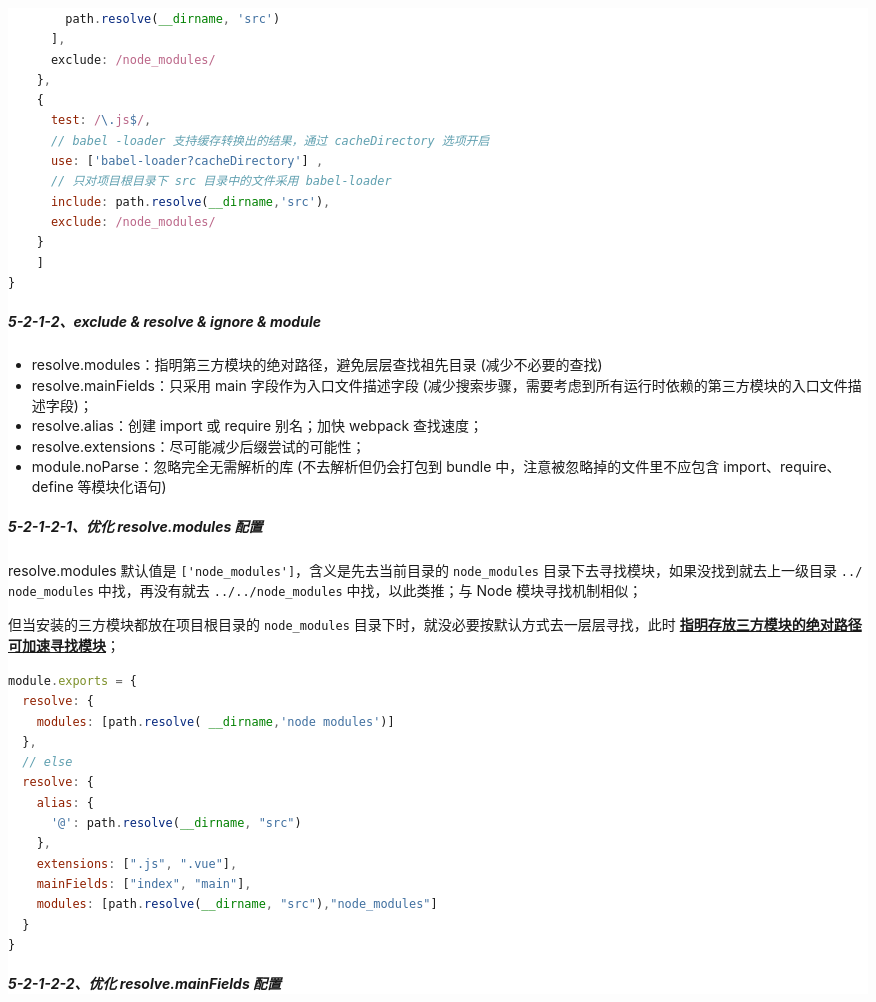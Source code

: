 ```js
        path.resolve(__dirname, 'src')
      ],
      exclude: /node_modules/
    },
    {
      test: /\.js$/,
      // babel -loader 支持缓存转换出的结果，通过 cacheDirectory 选项开启
      use: ['babel-loader?cacheDirectory'] ,
      // 只对项目根目录下 src 目录中的文件采用 babel-loader
      include: path.resolve(__dirname,'src'),
      exclude: /node_modules/
    }
	]
}
```



##### 5-2-1-2、exclude & resolve & ignore & module

- resolve.modules：指明第三方模块的绝对路径，避免层层查找祖先目录 (减少不必要的查找)
- resolve.mainFields：只采用 main 字段作为入口文件描述字段 (减少搜索步骤，需要考虑到所有运行时依赖的第三方模块的入口文件描述字段)；
- resolve.alias：创建 import 或 require 别名；加快 webpack 查找速度；
- resolve.extensions：尽可能减少后缀尝试的可能性；
- module.noParse：忽略完全无需解析的库 (不去解析但仍会打包到 bundle 中，注意被忽略掉的文件里不应包含 import、require、define 等模块化语句)



##### 5-2-1-2-1、优化 resolve.modules 配置

resolve.modules 默认值是 `['node_modules']`，含义是先去当前目录的 `node_modules` 目录下去寻找模块，如果没找到就去上一级目录 `../node_modules` 中找，再没有就去 `../../node_modules` 中找，以此类推；与 Node 模块寻找机制相似；

但当安装的三方模块都放在项目根目录的 `node_modules` 目录下时，就没必要按默认方式去一层层寻找，此时 **<u>指明存放三方模块的绝对路径可加速寻找模块</u>**；

```js
module.exports = {
  resolve: {
    modules: [path.resolve( __dirname,'node modules')]
  },
  // else
  resolve: {
    alias: {
      '@': path.resolve(__dirname, "src")
    },
    extensions: [".js", ".vue"],
    mainFields: ["index", "main"],
    modules: [path.resolve(__dirname, "src"),"node_modules"]
  }
}
```



##### 5-2-1-2-2、优化 resolve.mainFields 配置
